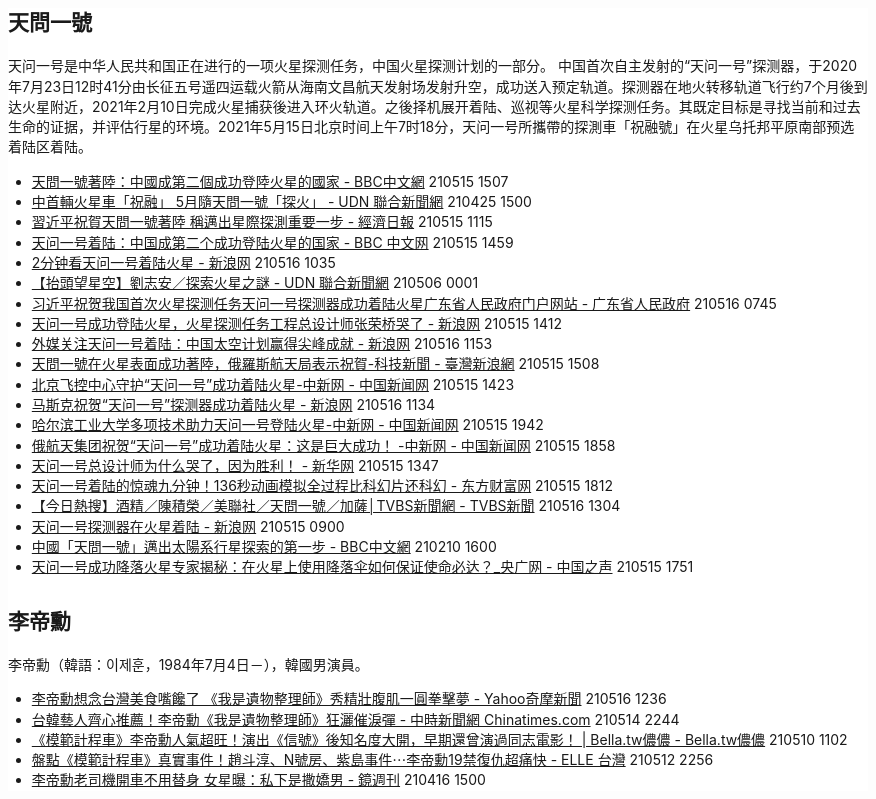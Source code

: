 ## 天問一號

天问一号是中华人民共和国正在进行的一项火星探测任务，中国火星探测计划的一部分。
中国首次自主发射的“天问一号”探测器，于2020年7月23日12时41分由长征五号遥四运载火箭从海南文昌航天发射场发射升空，成功送入预定轨道。探测器在地火转移轨道飞行约7个月後到达火星附近，2021年2月10日完成火星捕获後进入环火轨道。之後择机展开着陆、巡视等火星科学探测任务。其既定目标是寻找当前和过去生命的证据，并评估行星的环境。2021年5月15日北京时间上午7时18分，天问一号所攜帶的探測車「祝融號」在火星乌托邦平原南部预选着陆区着陆。
- [天問一號著陸：中國成第二個成功登陸火星的國家 - BBC中文網](https://www.bbc.com/zhongwen/trad/science-57126001 "天問一號著陸：中國成第二個成功登陸火星的國家 - BBC中文網") 210515 1507
- [中首輛火星車「祝融」 5月隨天問一號「探火」 - UDN 聯合新聞網](https://udn.com/news/story/7332/5412112 "中首輛火星車「祝融」 5月隨天問一號「探火」 - UDN 聯合新聞網") 210425 1500
- [習近平祝賀天問一號著陸 稱邁出星際探測重要一步 - 經濟日報](https://money.udn.com/money/story/5603/5459416?from=edn_catenewest_story "習近平祝賀天問一號著陸 稱邁出星際探測重要一步 - 經濟日報") 210515 1115
- [天问一号着陆：中国成第二个成功登陆火星的国家 - BBC 中文网](https://www.bbc.com/zhongwen/simp/science-57126001 "天问一号着陆：中国成第二个成功登陆火星的国家 - BBC 中文网") 210515 1459
- [2分钟看天问一号着陆火星 - 新浪网](https://finance.sina.com.cn/tech/2021-05-16/doc-ikmyaawc5586882.shtml "2分钟看天问一号着陆火星 - 新浪网") 210516 1035
- [【抬頭望星空】劉志安／探索火星之謎 - UDN 聯合新聞網](https://udn.com/news/story/12663/5422959 "【抬頭望星空】劉志安／探索火星之謎 - UDN 聯合新聞網") 210506 0001
- [习近平祝贺我国首次火星探测任务天问一号探测器成功着陆火星广东省人民政府门户网站 - 广东省人民政府](http://www.gd.gov.cn/gdywdt/ttxw/content/post_3283835.html "习近平祝贺我国首次火星探测任务天问一号探测器成功着陆火星广东省人民政府门户网站 - 广东省人民政府") 210516 0745
- [天问一号成功登陆火星，火星探测任务工程总设计师张荣桥哭了 - 新浪网](https://finance.sina.com.cn/tech/2021-05-15/doc-ikmxzfmm2607563.shtml "天问一号成功登陆火星，火星探测任务工程总设计师张荣桥哭了 - 新浪网") 210515 1412
- [外媒关注天问一号着陆：中国太空计划赢得尖峰成就 - 新浪网](https://finance.sina.com.cn/tech/2021-05-16/doc-ikmyaawc5600714.shtml "外媒关注天问一号着陆：中国太空计划赢得尖峰成就 - 新浪网") 210516 1153
- [天問一號在火星表面成功著陸，俄羅斯航天局表示祝賀-科技新聞 - 臺灣新浪網](https://news.sina.com.tw/article/20210515/38567622.html "天問一號在火星表面成功著陸，俄羅斯航天局表示祝賀-科技新聞 - 臺灣新浪網") 210515 1508
- [北京飞控中心守护“天问一号”成功着陆火星-中新网 - 中国新闻网](http://www.chinanews.com/gn/2021/05-15/9477942.shtml "北京飞控中心守护“天问一号”成功着陆火星-中新网 - 中国新闻网") 210515 1423
- [马斯克祝贺“天问一号”探测器成功着陆火星 - 新浪网](https://news.sina.com.cn/c/2021-05-16/doc-ikmyaawc5597330.shtml "马斯克祝贺“天问一号”探测器成功着陆火星 - 新浪网") 210516 1134
- [哈尔滨工业大学多项技术助力天问一号登陆火星-中新网 - 中国新闻网](http://www.chinanews.com/gn/2021/05-15/9478144.shtml "哈尔滨工业大学多项技术助力天问一号登陆火星-中新网 - 中国新闻网") 210515 1942
- [俄航天集团祝贺“天问一号”成功着陆火星：这是巨大成功！ -中新网 - 中国新闻网](https://www.chinanews.com/gj/2021/05-15/9478093.shtml "俄航天集团祝贺“天问一号”成功着陆火星：这是巨大成功！ -中新网 - 中国新闻网") 210515 1858
- [天问一号总设计师为什么哭了，因为胜利！ - 新华网](http://www.xinhuanet.com/video/2021-05/15/c_1211157115.htm "天问一号总设计师为什么哭了，因为胜利！ - 新华网") 210515 1347
- [天问一号着陆的惊魂九分钟！136秒动画模拟全过程比科幻片还科幻 - 东方财富网](http://finance.eastmoney.com/a/202105151923384415.html "天问一号着陆的惊魂九分钟！136秒动画模拟全过程比科幻片还科幻 - 东方财富网") 210515 1812
- [【今日熱搜】酒精／陳積榮／美聯社／天問一號／加薩│TVBS新聞網 - TVBS新聞](https://news.tvbs.com.tw/life/1510359 "【今日熱搜】酒精／陳積榮／美聯社／天問一號／加薩│TVBS新聞網 - TVBS新聞") 210516 1304
- [天问一号探测器在火星着陆 - 新浪网](https://finance.sina.com.cn/tech/2021-05-15/doc-ikmyaawc5413002.shtml "天问一号探测器在火星着陆 - 新浪网") 210515 0900
- [中國「天問一號」邁出太陽系行星探索的第一步 - BBC中文網](https://www.bbc.com/zhongwen/trad/chinese-news-56011699 "中國「天問一號」邁出太陽系行星探索的第一步 - BBC中文網") 210210 1600
- [天问一号成功降落火星专家揭秘：在火星上使用降落伞如何保证使命必达？_央广网 - 中国之声](http://china.cnr.cn/xwwgf/20210515/t20210515_525487191.shtml "天问一号成功降落火星专家揭秘：在火星上使用降落伞如何保证使命必达？_央广网 - 中国之声") 210515 1751

## 李帝勳

李帝勳（韓語：이제훈，1984年7月4日－），韓國男演員。
- [李帝勳想念台灣美食嘴饞了 《我是遺物整理師》秀精壯腹肌一圓拳擊夢 - Yahoo奇摩新聞](https://tw.news.yahoo.com/%E6%9D%8E%E5%B8%9D%E5%8B%B3%E6%83%B3%E5%BF%B5%E5%8F%B0%E7%81%A3%E7%BE%8E%E9%A3%9F%E5%98%B4%E9%A5%9E%E4%BA%86-%E6%88%91%E6%98%AF%E9%81%BA%E7%89%A9%E6%95%B4%E7%90%86%E5%B8%AB-%E7%A7%80%E7%B2%BE%E5%A3%AF%E8%85%B9%E8%82%8C-%E5%9C%93%E6%8B%B3%E6%93%8A%E5%A4%A2-043610957.html "李帝勳想念台灣美食嘴饞了 《我是遺物整理師》秀精壯腹肌一圓拳擊夢 - Yahoo奇摩新聞") 210516 1236
- [台韓藝人齊心推薦！李帝勳《我是遺物整理師》狂灑催淚彈 - 中時新聞網 Chinatimes.com](https://www.chinatimes.com/realtimenews/20210514005717-260404 "台韓藝人齊心推薦！李帝勳《我是遺物整理師》狂灑催淚彈 - 中時新聞網 Chinatimes.com") 210514 2244
- [《模範計程車》李帝勳人氣超旺！演出《信號》後知名度大開，早期還曾演過同志電影！ | Bella.tw儂儂 - Bella.tw儂儂](https://www.bella.tw/articles/celebrities/29214 "《模範計程車》李帝勳人氣超旺！演出《信號》後知名度大開，早期還曾演過同志電影！ | Bella.tw儂儂 - Bella.tw儂儂") 210510 1102
- [盤點《模範計程車》真實事件！趙斗淳、N號房、紫島事件⋯李帝勳19禁復仇超痛快 - ELLE 台灣](https://www.elle.com/tw/entertainment/drama/g36374738/korean-drama-taxi-driver/ "盤點《模範計程車》真實事件！趙斗淳、N號房、紫島事件⋯李帝勳19禁復仇超痛快 - ELLE 台灣") 210512 2256
- [李帝勳老司機開車不用替身 女星曝：私下是撒嬌男 - 鏡週刊](https://www.mirrormedia.mg/story/20210417ent002/ "李帝勳老司機開車不用替身 女星曝：私下是撒嬌男 - 鏡週刊") 210416 1500
